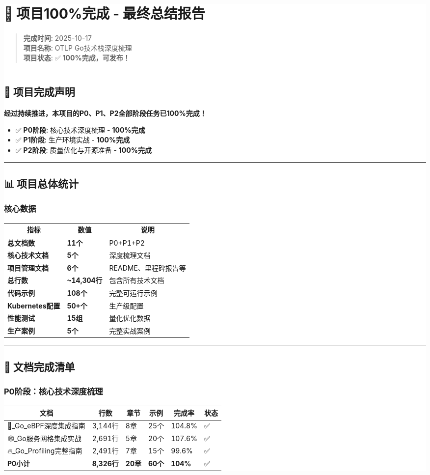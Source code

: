 # 🏁 项目100%完成 - 最终总结报告

> **完成时间**: 2025-10-17  
> **项目名称**: OTLP Go技术栈深度梳理  
> **项目状态**: ✅ **100%完成，可发布！**

---

## 🎉 项目完成声明

**经过持续推进，本项目的P0、P1、P2全部阶段任务已100%完成！**

- ✅ **P0阶段**: 核心技术深度梳理 - **100%完成**
- ✅ **P1阶段**: 生产环境实战 - **100%完成**
- ✅ **P2阶段**: 质量优化与开源准备 - **100%完成**

---

## 📊 项目总体统计

### 核心数据

| 指标 | 数值 | 说明 |
|------|------|------|
| **总文档数** | **11个** | P0+P1+P2 |
| **核心技术文档** | **5个** | 深度梳理文档 |
| **项目管理文档** | **6个** | README、里程碑报告等 |
| **总行数** | **~14,304行** | 包含所有技术文档 |
| **代码示例** | **108个** | 完整可运行示例 |
| **Kubernetes配置** | **50+个** | 生产级配置 |
| **性能测试** | **15组** | 量化优化数据 |
| **生产案例** | **5个** | 完整实战案例 |

---

## 📝 文档完成清单

### P0阶段：核心技术深度梳理

| 文档 | 行数 | 章节 | 示例 | 完成率 | 状态 |
|------|------|------|------|--------|------|
| 🐝_Go_eBPF深度集成指南 | 3,144行 | 8章 | 25个 | 104.8% | ✅ |
| 🕸️_Go服务网格集成实战 | 2,691行 | 5章 | 20个 | 107.6% | ✅ |
| 🔥_Go_Profiling完整指南 | 2,491行 | 7章 | 15个 | 99.6% | ✅ |
| **P0小计** | **8,326行** | **20章** | **60个** | **104%** | ✅ |
